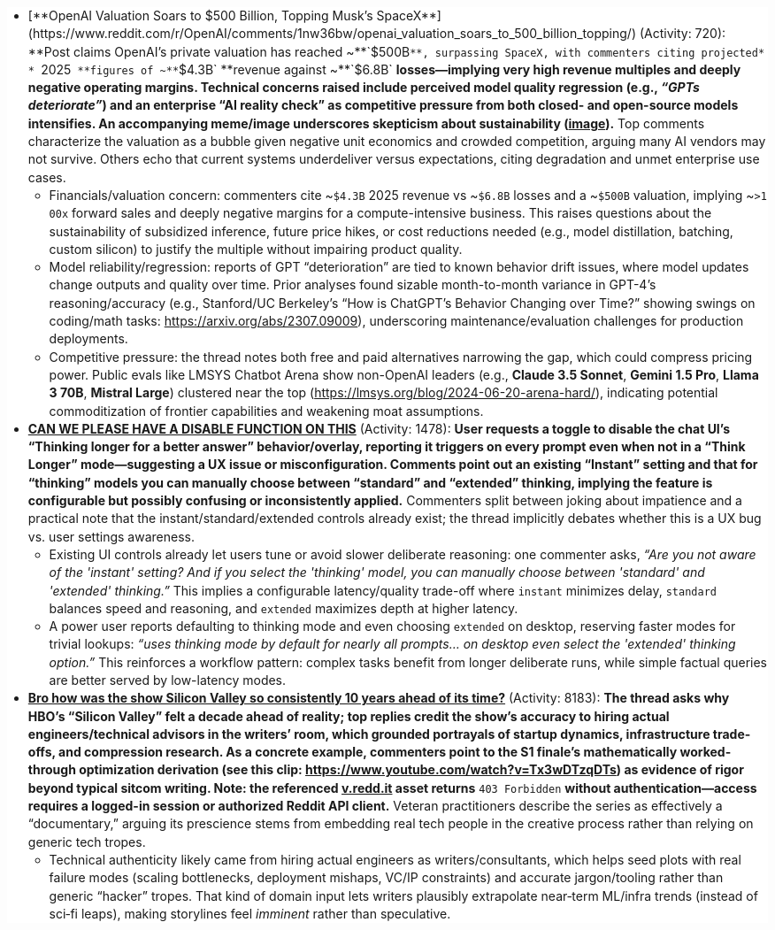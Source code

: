 - [**OpenAI Valuation Soars to $500 Billion, Topping Musk’s SpaceX**](https://www.reddit.com/r/OpenAI/comments/1nw36bw/openai_valuation_soars_to_500_billion_topping/) (Activity: 720): **Post claims OpenAI’s private valuation has reached ~**`$500B`**, surpassing SpaceX, with commenters citing projected** `2025` **figures of ~**`$4.3B` **revenue against ~**`$6.8B` **losses—implying very high revenue multiples and deeply negative operating margins. Technical concerns raised include perceived model quality regression (e.g., *“GPTs deteriorate”*) and an enterprise “AI reality check” as competitive pressure from both closed- and open-source models intensifies. An accompanying meme/image underscores skepticism about sustainability ([image](https://preview.redd.it/5phkrh1xfpsf1.jpeg?width=1270&format=pjpg&auto=webp&s=44308b7a5984ab2d905bc1684742a927ae0aa0c0)).** Top comments characterize the valuation as a bubble given negative unit economics and crowded competition, arguing many AI vendors may not survive. Others echo that current systems underdeliver versus expectations, citing degradation and unmet enterprise use cases.
    - Financials/valuation concern: commenters cite ~`$4.3B` 2025 revenue vs ~`$6.8B` losses and a ~`$500B` valuation, implying ~`>100x` forward sales and deeply negative margins for a compute-intensive business. This raises questions about the sustainability of subsidized inference, future price hikes, or cost reductions needed (e.g., model distillation, batching, custom silicon) to justify the multiple without impairing product quality.
    - Model reliability/regression: reports of GPT “deterioration” are tied to known behavior drift issues, where model updates change outputs and quality over time. Prior analyses found sizable month-to-month variance in GPT-4’s reasoning/accuracy (e.g., Stanford/UC Berkeley’s “How is ChatGPT’s Behavior Changing over Time?” showing swings on coding/math tasks: https://arxiv.org/abs/2307.09009), underscoring maintenance/evaluation challenges for production deployments.
    - Competitive pressure: the thread notes both free and paid alternatives narrowing the gap, which could compress pricing power. Public evals like LMSYS Chatbot Arena show non-OpenAI leaders (e.g., **Claude 3.5 Sonnet**, **Gemini 1.5 Pro**, **Llama 3 70B**, **Mistral Large**) clustered near the top (https://lmsys.org/blog/2024-06-20-arena-hard/), indicating potential commoditization of frontier capabilities and weakening moat assumptions.
- [**CAN WE PLEASE HAVE A DISABLE FUNCTION ON THIS**](https://www.reddit.com/r/ChatGPT/comments/1nw4ttx/can_we_please_have_a_disable_function_on_this/) (Activity: 1478): **User requests a toggle to disable the chat UI’s “Thinking longer for a better answer” behavior/overlay, reporting it triggers on every prompt even when not in a “Think Longer” mode—suggesting a UX issue or misconfiguration. Comments point out an existing “Instant” setting and that for “thinking” models you can manually choose between “standard” and “extended” thinking, implying the feature is configurable but possibly confusing or inconsistently applied.** Commenters split between joking about impatience and a practical note that the instant/standard/extended controls already exist; the thread implicitly debates whether this is a UX bug vs. user settings awareness.
    - Existing UI controls already let users tune or avoid slower deliberate reasoning: one commenter asks, *“Are you not aware of the 'instant' setting? And if you select the 'thinking' model, you can manually choose between 'standard' and 'extended' thinking.”* This implies a configurable latency/quality trade-off where `instant` minimizes delay, `standard` balances speed and reasoning, and `extended` maximizes depth at higher latency.
    - A power user reports defaulting to thinking mode and even choosing `extended` on desktop, reserving faster modes for trivial lookups: *“uses thinking mode by default for nearly all prompts… on desktop even select the 'extended' thinking option.”* This reinforces a workflow pattern: complex tasks benefit from longer deliberate runs, while simple factual queries are better served by low-latency modes.
- [**Bro how was the show Silicon Valley so consistently 10 years ahead of its time?**](https://www.reddit.com/r/ChatGPT/comments/1nw0eo1/bro_how_was_the_show_silicon_valley_so/) (Activity: 8183): **The thread asks why HBO’s “Silicon Valley” felt a decade ahead of reality; top replies credit the show’s accuracy to hiring actual engineers/technical advisors in the writers’ room, which grounded portrayals of startup dynamics, infrastructure trade-offs, and compression research. As a concrete example, commenters point to the S1 finale’s mathematically worked-through optimization derivation (see this clip: https://www.youtube.com/watch?v=Tx3wDTzqDTs) as evidence of rigor beyond typical sitcom writing. Note: the referenced [v.redd.it](http://v.redd.it/) asset returns** `403 Forbidden` **without authentication—access requires a logged-in session or authorized Reddit API client.** Veteran practitioners describe the series as effectively a “documentary,” arguing its prescience stems from embedding real tech people in the creative process rather than relying on generic tech tropes.
    - Technical authenticity likely came from hiring actual engineers as writers/consultants, which helps seed plots with real failure modes (scaling bottlenecks, deployment mishaps, VC/IP constraints) and accurate jargon/tooling rather than generic “hacker” tropes. That kind of domain input lets writers plausibly extrapolate near‑term ML/infra trends (instead of sci‑fi leaps), making storylines feel *imminent* rather than speculative.